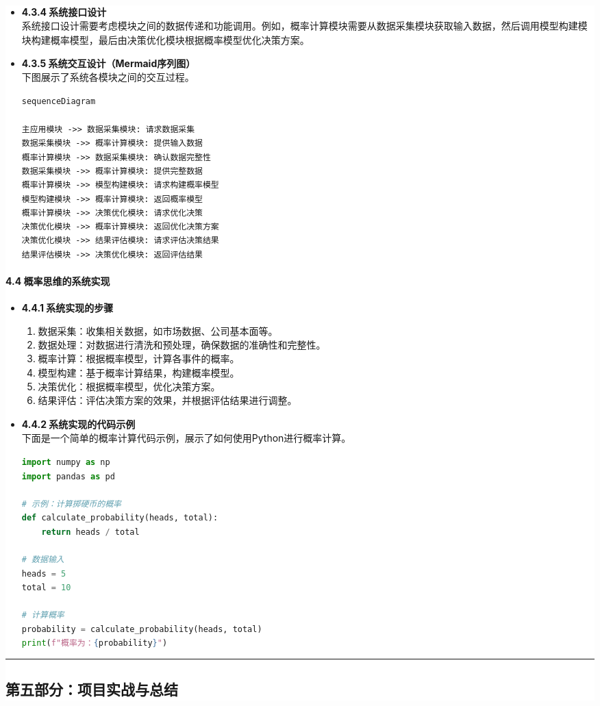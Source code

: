 - **4.3.4 系统接口设计**  
  系统接口设计需要考虑模块之间的数据传递和功能调用。例如，概率计算模块需要从数据采集模块获取输入数据，然后调用模型构建模块构建概率模型，最后由决策优化模块根据概率模型优化决策方案。

- **4.3.5 系统交互设计（Mermaid序列图）**  
  下图展示了系统各模块之间的交互过程。

  ```mermaid
  sequenceDiagram

  主应用模块 ->> 数据采集模块: 请求数据采集
  数据采集模块 ->> 概率计算模块: 提供输入数据
  概率计算模块 ->> 数据采集模块: 确认数据完整性
  数据采集模块 ->> 概率计算模块: 提供完整数据
  概率计算模块 ->> 模型构建模块: 请求构建概率模型
  模型构建模块 ->> 概率计算模块: 返回概率模型
  概率计算模块 ->> 决策优化模块: 请求优化决策
  决策优化模块 ->> 概率计算模块: 返回优化决策方案
  决策优化模块 ->> 结果评估模块: 请求评估决策结果
  结果评估模块 ->> 决策优化模块: 返回评估结果
  ```

#### 4.4 概率思维的系统实现

- **4.4.1 系统实现的步骤**  
  1. 数据采集：收集相关数据，如市场数据、公司基本面等。
  2. 数据处理：对数据进行清洗和预处理，确保数据的准确性和完整性。
  3. 概率计算：根据概率模型，计算各事件的概率。
  4. 模型构建：基于概率计算结果，构建概率模型。
  5. 决策优化：根据概率模型，优化决策方案。
  6. 结果评估：评估决策方案的效果，并根据评估结果进行调整。

- **4.4.2 系统实现的代码示例**  
  下面是一个简单的概率计算代码示例，展示了如何使用Python进行概率计算。

  ```python
  import numpy as np
  import pandas as pd

  # 示例：计算掷硬币的概率
  def calculate_probability(heads, total):
      return heads / total

  # 数据输入
  heads = 5
  total = 10

  # 计算概率
  probability = calculate_probability(heads, total)
  print(f"概率为：{probability}")
  ```

---

## 第五部分：项目实战与总结
